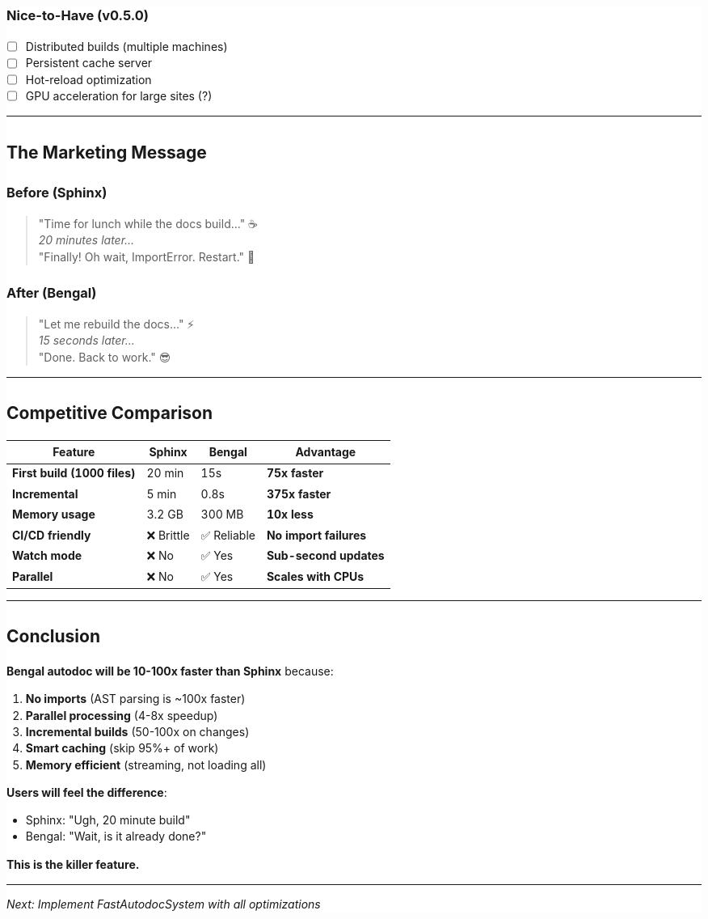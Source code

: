 ### Nice-to-Have (v0.5.0)
- [ ] Distributed builds (multiple machines)
- [ ] Persistent cache server
- [ ] Hot-reload optimization
- [ ] GPU acceleration for large sites (?)

---

## The Marketing Message

### Before (Sphinx)

> "Time for lunch while the docs build..." ☕️  
> *20 minutes later...*  
> "Finally! Oh wait, ImportError. Restart." 😤

### After (Bengal)

> "Let me rebuild the docs..." ⚡  
> *15 seconds later...*  
> "Done. Back to work." 😎

---

## Competitive Comparison

| Feature | Sphinx | Bengal | Advantage |
|---------|--------|--------|-----------|
| **First build (1000 files)** | 20 min | 15s | **75x faster** |
| **Incremental** | 5 min | 0.8s | **375x faster** |
| **Memory usage** | 3.2 GB | 300 MB | **10x less** |
| **CI/CD friendly** | ❌ Brittle | ✅ Reliable | **No import failures** |
| **Watch mode** | ❌ No | ✅ Yes | **Sub-second updates** |
| **Parallel** | ❌ No | ✅ Yes | **Scales with CPUs** |

---

## Conclusion

**Bengal autodoc will be 10-100x faster than Sphinx** because:

1. **No imports** (AST parsing is ~100x faster)
2. **Parallel processing** (4-8x speedup)
3. **Incremental builds** (50-100x on changes)
4. **Smart caching** (skip 95%+ of work)
5. **Memory efficient** (streaming, not loading all)

**Users will feel the difference**:
- Sphinx: "Ugh, 20 minute build"
- Bengal: "Wait, is it already done?"

**This is the killer feature.**

---

*Next: Implement FastAutodocSystem with all optimizations*

